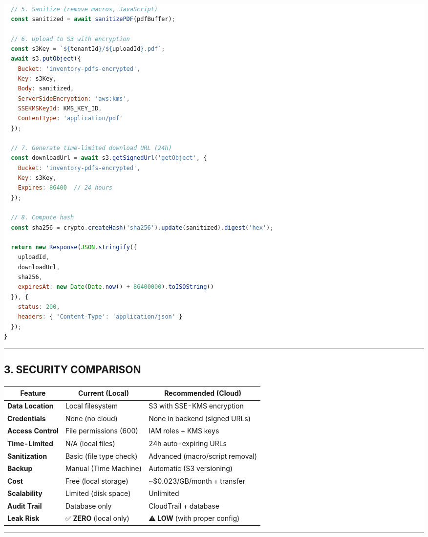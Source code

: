 ```javascript
  // 5. Sanitize (remove macros, JavaScript)
  const sanitized = await sanitizePDF(pdfBuffer);

  // 6. Upload to S3 with encryption
  const s3Key = `${tenantId}/${uploadId}.pdf`;
  await s3.putObject({
    Bucket: 'inventory-pdfs-encrypted',
    Key: s3Key,
    Body: sanitized,
    ServerSideEncryption: 'aws:kms',
    SSEKMSKeyId: KMS_KEY_ID,
    ContentType: 'application/pdf'
  });

  // 7. Generate time-limited download URL (24h)
  const downloadUrl = await s3.getSignedUrl('getObject', {
    Bucket: 'inventory-pdfs-encrypted',
    Key: s3Key,
    Expires: 86400  // 24 hours
  });

  // 8. Compute hash
  const sha256 = crypto.createHash('sha256').update(sanitized).digest('hex');

  return new Response(JSON.stringify({
    uploadId,
    downloadUrl,
    sha256,
    expiresAt: new Date(Date.now() + 86400000).toISOString()
  }), {
    status: 200,
    headers: { 'Content-Type': 'application/json' }
  });
}
```

---

## 3. SECURITY COMPARISON

| Feature | Current (Local) | Recommended (Cloud) |
|---------|----------------|---------------------|
| **Data Location** | Local filesystem | S3 with SSE-KMS encryption |
| **Credentials** | None (no cloud) | None in backend (signed URLs) |
| **Access Control** | File permissions (600) | IAM roles + KMS keys |
| **Time-Limited** | N/A (local files) | 24h auto-expiring URLs |
| **Sanitization** | Basic (file type check) | Advanced (macro/script removal) |
| **Backup** | Manual (Time Machine) | Automatic (S3 versioning) |
| **Cost** | Free (local storage) | ~$0.023/GB/month + transfer |
| **Scalability** | Limited (disk space) | Unlimited |
| **Audit Trail** | Database only | CloudTrail + database |
| **Leak Risk** | ✅ **ZERO** (local only) | ⚠️ **LOW** (with proper config) |

---